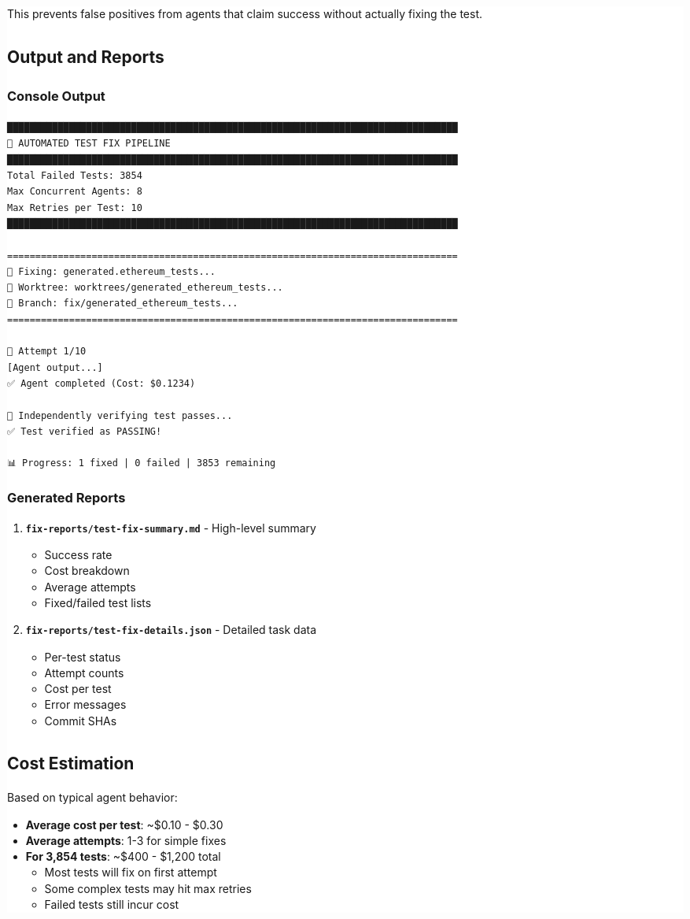 This prevents false positives from agents that claim success without actually fixing the test.

## Output and Reports

### Console Output

```
████████████████████████████████████████████████████████████████████████████████
🎯 AUTOMATED TEST FIX PIPELINE
████████████████████████████████████████████████████████████████████████████████
Total Failed Tests: 3854
Max Concurrent Agents: 8
Max Retries per Test: 10
████████████████████████████████████████████████████████████████████████████████

================================================================================
🔧 Fixing: generated.ethereum_tests...
📁 Worktree: worktrees/generated_ethereum_tests...
🌿 Branch: fix/generated_ethereum_tests...
================================================================================

🔄 Attempt 1/10
[Agent output...]
✅ Agent completed (Cost: $0.1234)

🧪 Independently verifying test passes...
✅ Test verified as PASSING!

📊 Progress: 1 fixed | 0 failed | 3853 remaining
```

### Generated Reports

1. **`fix-reports/test-fix-summary.md`** - High-level summary
   - Success rate
   - Cost breakdown
   - Average attempts
   - Fixed/failed test lists

2. **`fix-reports/test-fix-details.json`** - Detailed task data
   - Per-test status
   - Attempt counts
   - Cost per test
   - Error messages
   - Commit SHAs

## Cost Estimation

Based on typical agent behavior:

- **Average cost per test**: ~$0.10 - $0.30
- **Average attempts**: 1-3 for simple fixes
- **For 3,854 tests**: ~$400 - $1,200 total
  - Most tests will fix on first attempt
  - Some complex tests may hit max retries
  - Failed tests still incur cost
